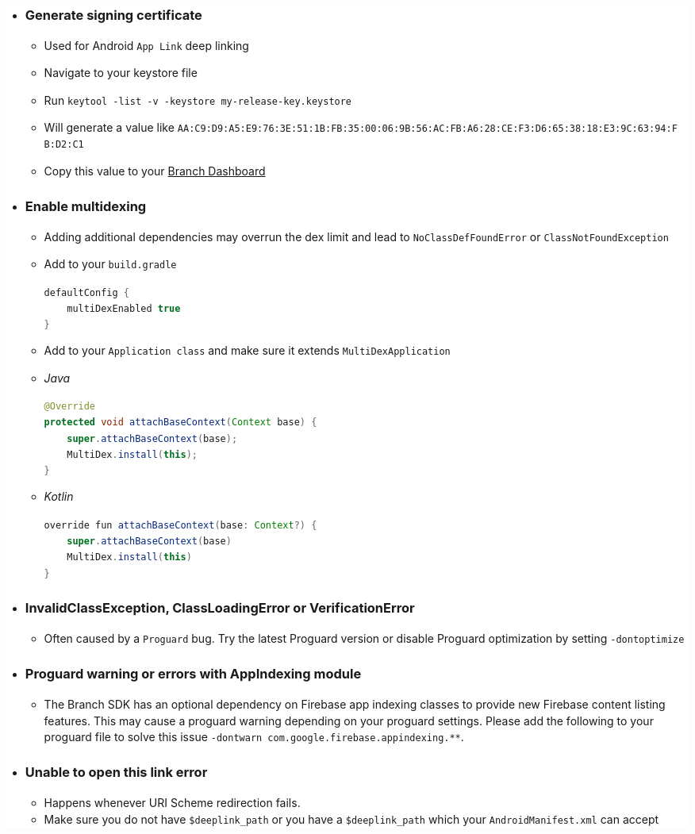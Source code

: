 - ### Generate signing certificate

    - Used for Android `App Link` deep linking

    - Navigate to your keystore file

    - Run `keytool -list -v -keystore my-release-key.keystore`

    - Will generate a value like `AA:C9:D9:A5:E9:76:3E:51:1B:FB:35:00:06:9B:56:AC:FB:A6:28:CE:F3:D6:65:38:18:E3:9C:63:94:FB:D2:C1`

    - Copy this value to your [Branch Dashboard](https://dashboard.branch.io/link-settings)

- ### Enable multidexing

    - Adding additional dependencies may overrun the dex limit and lead to `NoClassDefFoundError` or `ClassNotFoundException`

    - Add to your `build.gradle`

        ```java
        defaultConfig {
            multiDexEnabled true
        }
        ```

    - Add to your `Application class` and make sure it extends `MultiDexApplication`

    - *Java*

        ```java
        @Override
        protected void attachBaseContext(Context base) {
            super.attachBaseContext(base);
            MultiDex.install(this);
        }
        ```

    - *Kotlin*

        ```java
        override fun attachBaseContext(base: Context?) {
            super.attachBaseContext(base)
            MultiDex.install(this)
        }
        ```

- ### InvalidClassException, ClassLoadingError or VerificationError

    - Often caused by a `Proguard` bug. Try the latest Proguard version or disable Proguard optimization by setting `-dontoptimize`

- ### Proguard warning or errors with AppIndexing module

    - The Branch SDK has an optional dependency on Firebase app indexing classes to provide new Firebase content listing
        features. This may cause a proguard warning depending on your proguard settings. Please add the following to your
        proguard file to solve this issue `-dontwarn com.google.firebase.appindexing.**`.

- ### Unable to open this link error

    - Happens whenever URI Scheme redirection fails.
    - Make sure you do not have `$deeplink_path` or you have a `$deeplink_path` which your `AndroidManifest.xml` can accept
